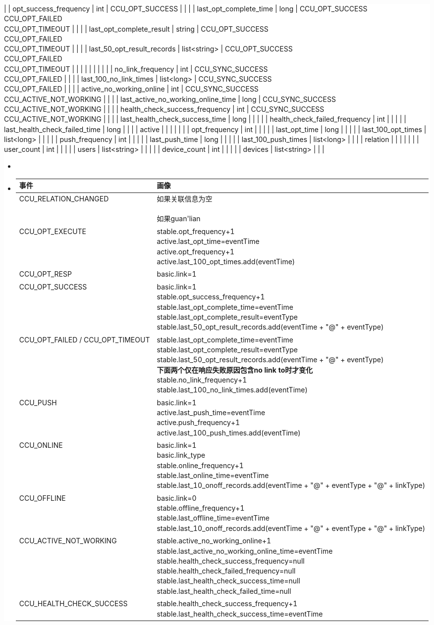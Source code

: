   |          | opt_success_frequency              | int           | CCU_OPT_SUCCESS                                              |              |
  |          | last_opt_complete_time             | long          | CCU_OPT_SUCCESS<br />CCU_OPT_FAILED<br />CCU_OPT_TIMEOUT     |              |
  |          | last_opt_complete_result           | string        | CCU_OPT_SUCCESS<br />CCU_OPT_FAILED<br />CCU_OPT_TIMEOUT     |              |
  |          | last_50_opt_result_records         | list\<string> | CCU_OPT_SUCCESS<br />CCU_OPT_FAILED<br />CCU_OPT_TIMEOUT     |              |
  |          |                                    |               |                                                              |              |
  |          | no_link_frequency                  | int           | CCU_SYNC_SUCCESS<br />CCU_OPT_FAILED                         |              |
  |          | last_100_no_link_times             | list\<long>   | CCU_SYNC_SUCCESS<br />CCU_OPT_FAILED                         |              |
  |          | active_no_working_online           | int           | CCU_SYNC_SUCCESS<br />CCU_ACTIVE_NOT_WORKING                 |              |
  |          | last_active_no_working_online_time | long          | CCU_SYNC_SUCCESS<br />CCU_ACTIVE_NOT_WORKING                 |              |
  |          | health_check_success_frequency     | int           | CCU_SYNC_SUCCESS<br />CCU_ACTIVE_NOT_WORKING                 |              |
  |          | last_health_check_success_time     | long          |                                                              |              |
  |          | health_check_failed_frequency      | int           |                                                              |              |
  |          | last_health_check_failed_time      | long          |                                                              |              |
  | active   |                                    |               |                                                              |              |
  |          | opt_frequency                      | int           |                                                              |              |
  |          | last_opt_time                      | long          |                                                              |              |
  |          | last_100_opt_times                 | list\<long>   |                                                              |              |
  |          | push_frequency                     | int           |                                                              |              |
  |          | last_push_time                     | long          |                                                              |              |
  |          | last_100_push_times                | list\<long>   |                                                              |              |
  | relation |                                    |               |                                                              |              |
  |          | user_count                         | int           |                                                              |              |
  |          | users                              | list\<string> |                                                              |              |
  |          | device_count                       | int           |                                                              |              |
  |          | devices                            | list\<string> |                                                              |              |

  

- 

- |事件|画像|
  |----|----|
  |CCU_RELATION_CHANGED|如果关联信息为空<br /><br />如果guan'lian|
  |CCU_OPT_EXECUTE|stable.opt_frequency+1<br />active.last_opt_time=eventTime<br />active.opt_frequency+1<br />active.last_100_opt_times.add(eventTime)|
  |CCU_OPT_RESP|basic.link=1|
  |CCU_OPT_SUCCESS|basic.link=1<br />stable.opt_success_frequency+1<br />stable.last_opt_complete_time=eventTime<br />stable.last_opt_complete_result=eventType<br />stable.last_50_opt_result_records.add(eventTime + "@" + eventType)|
  |CCU_OPT_FAILED / CCU_OPT_TIMEOUT|stable.last_opt_complete_time=eventTime<br />stable.last_opt_complete_result=eventType<br />stable.last_50_opt_result_records.add(eventTime + "@" + eventType)<br />**下面两个仅在响应失败原因包含no link to时才变化**<br />stable.no_link_frequency+1<br />stable.last_100_no_link_times.add(eventTime)|
  |CCU_PUSH|basic.link=1<br />active.last_push_time=eventTime<br />active.push_frequency+1<br />active.last_100_push_times.add(eventTime)|
  |CCU_ONLINE|basic.link=1<br />basic.link_type<br />stable.online_frequency+1<br />stable.last_online_time=eventTime<br />stable.last_10_onoff_records.add(eventTime + "@" + eventType + "@" + linkType)|
  |CCU_OFFLINE|basic.link=0<br />stable.offline_frequency+1<br />stable.last_offline_time=eventTime<br />stable.last_10_onoff_records.add(eventTime + "@" + eventType + "@" + linkType)|
  |CCU_ACTIVE_NOT_WORKING|stable.active_no_working_online+1<br />stable.last_active_no_working_online_time=eventTime<br />stable.health_check_success_frequency=null<br />stable.health_check_failed_frequency=null<br />stable.last_health_check_success_time=null<br />stable.last_health_check_failed_time=null|
  |CCU_HEALTH_CHECK_SUCCESS|stable.health_check_success_frequency+1<br />stable.last_health_check_success_time=eventTime|